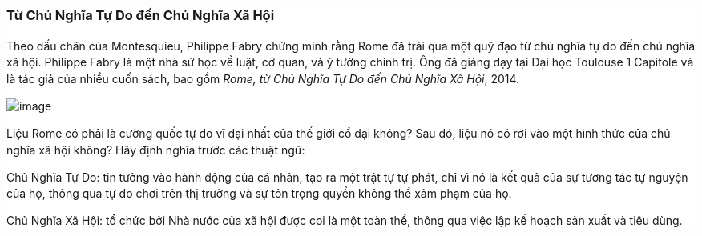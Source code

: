 ### Từ Chủ Nghĩa Tự Do đến Chủ Nghĩa Xã Hội

Theo dấu chân của Montesquieu, Philippe Fabry chứng minh rằng Rome đã trải qua một quỹ đạo từ chủ nghĩa tự do đến chủ nghĩa xã hội. Philippe Fabry là một nhà sử học về luật, cơ quan, và ý tưởng chính trị. Ông đã giảng dạy tại Đại học Toulouse 1 Capitole và là tác giả của nhiều cuốn sách, bao gồm _Rome, từ Chủ Nghĩa Tự Do đến Chủ Nghĩa Xã Hội_, 2014.

![image](assets/2/img-010.webp)

Liệu Rome có phải là cường quốc tự do vĩ đại nhất của thế giới cổ đại không? Sau đó, liệu nó có rơi vào một hình thức của chủ nghĩa xã hội không? Hãy định nghĩa trước các thuật ngữ:

Chủ Nghĩa Tự Do: tin tưởng vào hành động của cá nhân, tạo ra một trật tự tự phát, chỉ vì nó là kết quả của sự tương tác tự nguyện của họ, thông qua tự do chơi trên thị trường và sự tôn trọng quyền không thể xâm phạm của họ.

Chủ Nghĩa Xã Hội: tổ chức bởi Nhà nước của xã hội được coi là một toàn thể, thông qua việc lập kế hoạch sản xuất và tiêu dùng.
